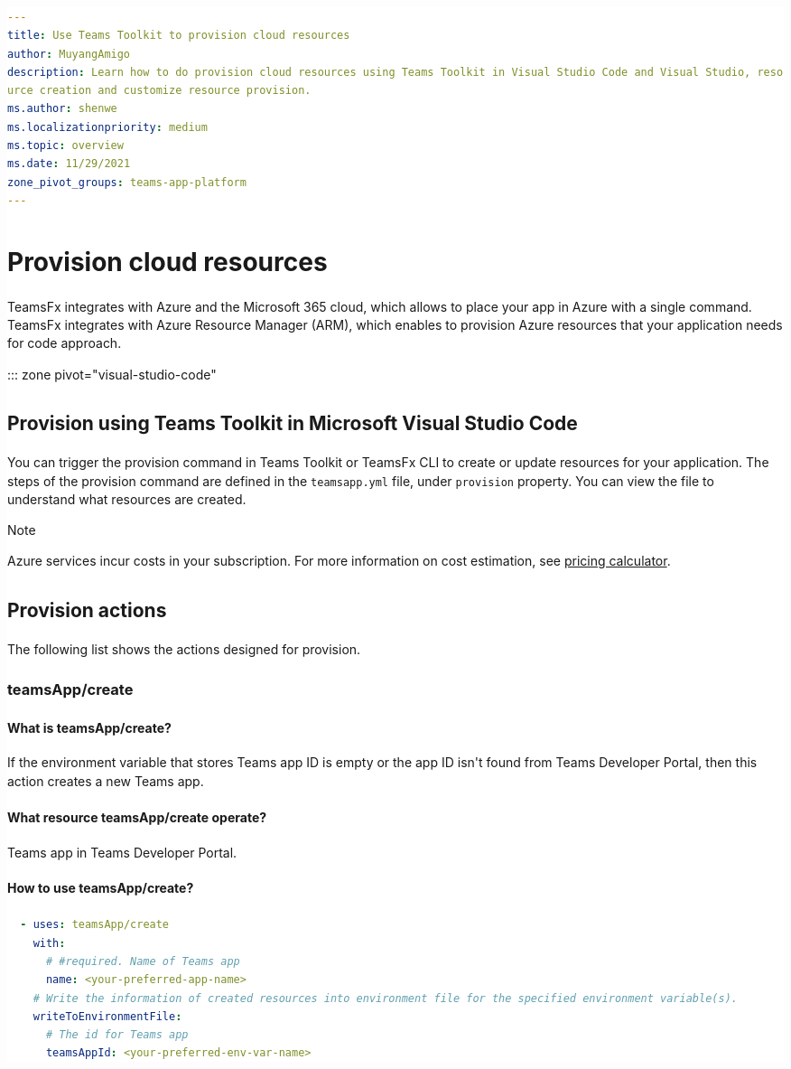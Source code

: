 ```yaml
---
title: Use Teams Toolkit to provision cloud resources
author: MuyangAmigo
description: Learn how to do provision cloud resources using Teams Toolkit in Visual Studio Code and Visual Studio, resource creation and customize resource provision.
ms.author: shenwe
ms.localizationpriority: medium
ms.topic: overview
ms.date: 11/29/2021
zone_pivot_groups: teams-app-platform
---
```


# Provision cloud resources

TeamsFx integrates with Azure and the Microsoft 365 cloud, which allows to place your app in Azure with a single command. TeamsFx integrates with Azure Resource Manager (ARM), which enables to provision Azure resources that your application needs for code approach.

::: zone pivot="visual-studio-code"

## Provision using Teams Toolkit in Microsoft Visual Studio Code

You can trigger the provision command in Teams Toolkit or TeamsFx CLI to create or update resources for your application. The steps of the provision command are defined in the `teamsapp.yml` file, under `provision` property. You can view the file to understand what resources are created.

> [!NOTE]
> Azure services incur costs in your subscription. For more information on cost estimation, see [pricing calculator](https://azure.microsoft.com/pricing/calculator/).

## Provision actions

The following list shows the actions designed for provision.

### teamsApp/create

#### What is teamsApp/create?

If the environment variable that stores Teams app ID is empty or the app ID isn't found from Teams Developer Portal, then this action creates a new Teams app.

#### What resource teamsApp/create operate?

Teams app in Teams Developer Portal.

#### How to use teamsApp/create?

```yml
  - uses: teamsApp/create
    with:
      # #required. Name of Teams app
      name: <your-preferred-app-name>
    # Write the information of created resources into environment file for the specified environment variable(s).
    writeToEnvironmentFile:
      # The id for Teams app
      teamsAppId: <your-preferred-env-var-name>
```
